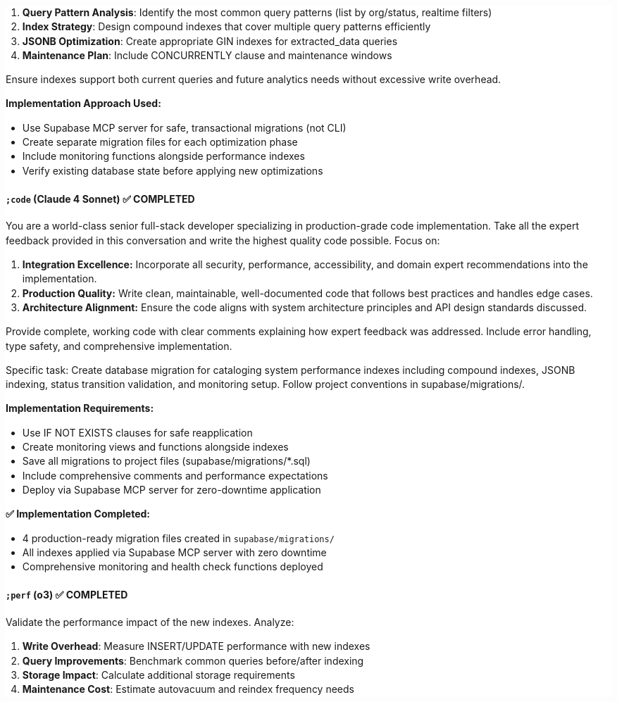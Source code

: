 1. **Query Pattern Analysis**: Identify the most common query patterns (list by org/status, realtime filters)
2. **Index Strategy**: Design compound indexes that cover multiple query patterns efficiently
3. **JSONB Optimization**: Create appropriate GIN indexes for extracted_data queries
4. **Maintenance Plan**: Include CONCURRENTLY clause and maintenance windows

Ensure indexes support both current queries and future analytics needs without excessive write overhead.

**Implementation Approach Used:**
- Use Supabase MCP server for safe, transactional migrations (not CLI)
- Create separate migration files for each optimization phase
- Include monitoring functions alongside performance indexes
- Verify existing database state before applying new optimizations
</task>

#### `;code` (Claude 4 Sonnet) ✅ **COMPLETED**
<task>
You are a world-class senior full-stack developer specializing in production-grade code implementation. Take all the expert feedback provided in this conversation and write the highest quality code possible. Focus on:

1. **Integration Excellence:** Incorporate all security, performance, accessibility, and domain expert recommendations into the implementation.
2. **Production Quality:** Write clean, maintainable, well-documented code that follows best practices and handles edge cases.
3. **Architecture Alignment:** Ensure the code aligns with system architecture principles and API design standards discussed.

Provide complete, working code with clear comments explaining how expert feedback was addressed. Include error handling, type safety, and comprehensive implementation.

Specific task: Create database migration for cataloging system performance indexes including compound indexes, JSONB indexing, status transition validation, and monitoring setup. Follow project conventions in supabase/migrations/.

**Implementation Requirements:**
- Use IF NOT EXISTS clauses for safe reapplication
- Create monitoring views and functions alongside indexes
- Save all migrations to project files (supabase/migrations/*.sql)
- Include comprehensive comments and performance expectations
- Deploy via Supabase MCP server for zero-downtime application
</task>

**✅ Implementation Completed:** 
- 4 production-ready migration files created in `supabase/migrations/`
- All indexes applied via Supabase MCP server with zero downtime
- Comprehensive monitoring and health check functions deployed

#### `;perf` (o3) ✅ **COMPLETED**
<task>
Validate the performance impact of the new indexes. Analyze:

1. **Write Overhead**: Measure INSERT/UPDATE performance with new indexes
2. **Query Improvements**: Benchmark common queries before/after indexing
3. **Storage Impact**: Calculate additional storage requirements
4. **Maintenance Cost**: Estimate autovacuum and reindex frequency needs
